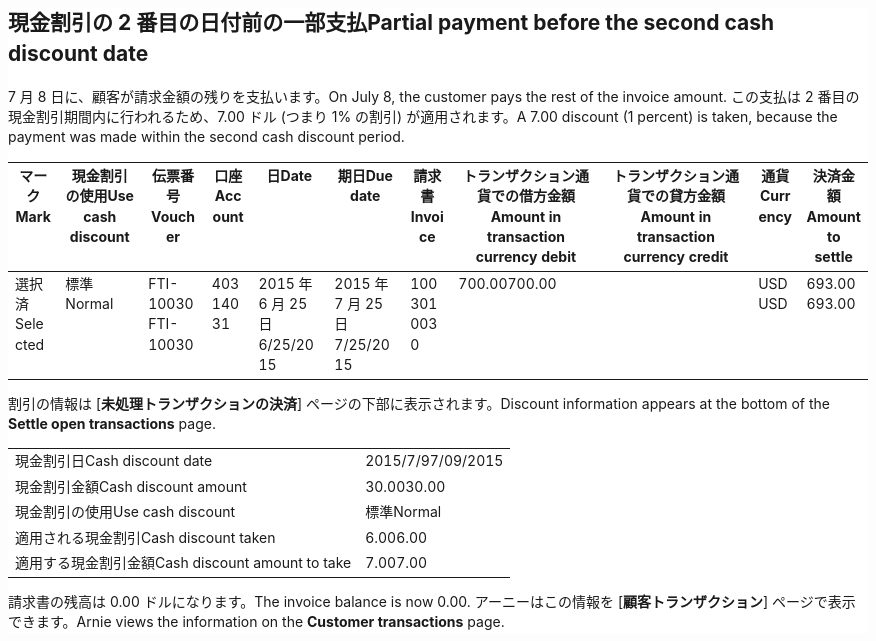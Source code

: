 ## <a name="partial-payment-before-the-second-cash-discount-date"></a><span data-ttu-id="466a8-179">現金割引の 2 番目の日付前の一部支払</span><span class="sxs-lookup"><span data-stu-id="466a8-179">Partial payment before the second cash discount date</span></span>
<span data-ttu-id="466a8-180">7 月 8 日に、顧客が請求金額の残りを支払います。</span><span class="sxs-lookup"><span data-stu-id="466a8-180">On July 8, the customer pays the rest of the invoice amount.</span></span> <span data-ttu-id="466a8-181">この支払は 2 番目の現金割引期間内に行われるため、7.00 ドル (つまり 1% の割引) が適用されます。</span><span class="sxs-lookup"><span data-stu-id="466a8-181">A 7.00 discount (1 percent) is taken, because the payment was made within the second cash discount period.</span></span>

| <span data-ttu-id="466a8-182">マーク</span><span class="sxs-lookup"><span data-stu-id="466a8-182">Mark</span></span>     | <span data-ttu-id="466a8-183">現金割引の使用</span><span class="sxs-lookup"><span data-stu-id="466a8-183">Use cash discount</span></span> | <span data-ttu-id="466a8-184">伝票番号</span><span class="sxs-lookup"><span data-stu-id="466a8-184">Voucher</span></span>   | <span data-ttu-id="466a8-185">口座</span><span class="sxs-lookup"><span data-stu-id="466a8-185">Account</span></span> | <span data-ttu-id="466a8-186">日</span><span class="sxs-lookup"><span data-stu-id="466a8-186">Date</span></span>      | <span data-ttu-id="466a8-187">期日</span><span class="sxs-lookup"><span data-stu-id="466a8-187">Due date</span></span>  | <span data-ttu-id="466a8-188">請求書</span><span class="sxs-lookup"><span data-stu-id="466a8-188">Invoice</span></span> | <span data-ttu-id="466a8-189">トランザクション通貨での借方金額</span><span class="sxs-lookup"><span data-stu-id="466a8-189">Amount in transaction currency debit</span></span> | <span data-ttu-id="466a8-190">トランザクション通貨での貸方金額</span><span class="sxs-lookup"><span data-stu-id="466a8-190">Amount in transaction currency credit</span></span> | <span data-ttu-id="466a8-191">通貨</span><span class="sxs-lookup"><span data-stu-id="466a8-191">Currency</span></span> | <span data-ttu-id="466a8-192">決済金額</span><span class="sxs-lookup"><span data-stu-id="466a8-192">Amount to settle</span></span> |
|----------|-------------------|-----------|---------|-----------|-----------|---------|--------------------------------------|---------------------------------------|----------|------------------|
| <span data-ttu-id="466a8-193">選択済</span><span class="sxs-lookup"><span data-stu-id="466a8-193">Selected</span></span> | <span data-ttu-id="466a8-194">標準</span><span class="sxs-lookup"><span data-stu-id="466a8-194">Normal</span></span>            | <span data-ttu-id="466a8-195">FTI-10030</span><span class="sxs-lookup"><span data-stu-id="466a8-195">FTI-10030</span></span> | <span data-ttu-id="466a8-196">4031</span><span class="sxs-lookup"><span data-stu-id="466a8-196">4031</span></span>    | <span data-ttu-id="466a8-197">2015 年 6 月 25 日</span><span class="sxs-lookup"><span data-stu-id="466a8-197">6/25/2015</span></span> | <span data-ttu-id="466a8-198">2015 年 7 月 25 日</span><span class="sxs-lookup"><span data-stu-id="466a8-198">7/25/2015</span></span> | <span data-ttu-id="466a8-199">10030</span><span class="sxs-lookup"><span data-stu-id="466a8-199">10030</span></span>   | <span data-ttu-id="466a8-200">700.00</span><span class="sxs-lookup"><span data-stu-id="466a8-200">700.00</span></span>                               |                                       | <span data-ttu-id="466a8-201">USD</span><span class="sxs-lookup"><span data-stu-id="466a8-201">USD</span></span>      | <span data-ttu-id="466a8-202">693.00</span><span class="sxs-lookup"><span data-stu-id="466a8-202">693.00</span></span>           |

<span data-ttu-id="466a8-203">割引の情報は [**未処理トランザクションの決済**] ページの下部に表示されます。</span><span class="sxs-lookup"><span data-stu-id="466a8-203">Discount information appears at the bottom of the **Settle open transactions** page.</span></span>

|                              |           |
|------------------------------|-----------|
| <span data-ttu-id="466a8-204">現金割引日</span><span class="sxs-lookup"><span data-stu-id="466a8-204">Cash discount date</span></span>           | <span data-ttu-id="466a8-205">2015/7/9</span><span class="sxs-lookup"><span data-stu-id="466a8-205">7/09/2015</span></span> |
| <span data-ttu-id="466a8-206">現金割引金額</span><span class="sxs-lookup"><span data-stu-id="466a8-206">Cash discount amount</span></span>         | <span data-ttu-id="466a8-207">30.00</span><span class="sxs-lookup"><span data-stu-id="466a8-207">30.00</span></span>     |
| <span data-ttu-id="466a8-208">現金割引の使用</span><span class="sxs-lookup"><span data-stu-id="466a8-208">Use cash discount</span></span>            | <span data-ttu-id="466a8-209">標準</span><span class="sxs-lookup"><span data-stu-id="466a8-209">Normal</span></span>    |
| <span data-ttu-id="466a8-210">適用される現金割引</span><span class="sxs-lookup"><span data-stu-id="466a8-210">Cash discount taken</span></span>          | <span data-ttu-id="466a8-211">6.00</span><span class="sxs-lookup"><span data-stu-id="466a8-211">6.00</span></span>      |
| <span data-ttu-id="466a8-212">適用する現金割引金額</span><span class="sxs-lookup"><span data-stu-id="466a8-212">Cash discount amount to take</span></span> | <span data-ttu-id="466a8-213">7.00</span><span class="sxs-lookup"><span data-stu-id="466a8-213">7.00</span></span>      |

<span data-ttu-id="466a8-214">請求書の残高は 0.00 ドルになります。</span><span class="sxs-lookup"><span data-stu-id="466a8-214">The invoice balance is now 0.00.</span></span> <span data-ttu-id="466a8-215">アーニーはこの情報を [**顧客トランザクション**] ページで表示できます。</span><span class="sxs-lookup"><span data-stu-id="466a8-215">Arnie views the information on the **Customer transactions** page.</span></span>
